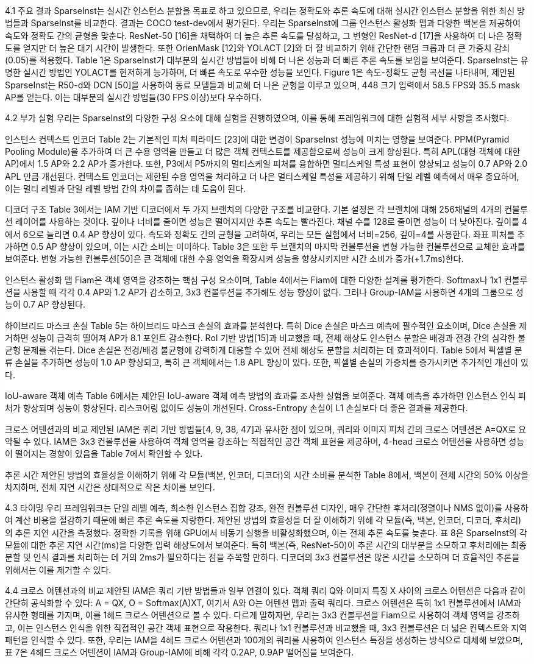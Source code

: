 4.1 주요 결과
SparseInst는 실시간 인스턴스 분할을 목표로 하고 있으므로, 우리는 정확도와 추론 속도에 대해 실시간 인스턴스 분할을 위한 최신 방법들과 SparseInst를 비교한다. 결과는 COCO test-dev에서 평가된다. 우리는 SparseInst에 그룹 인스턴스 활성화 맵과 다양한 백본을 제공하여 속도와 정확도 간의 균형을 맞춘다. ResNet-50 [16]을 채택하여 더 높은 추론 속도를 달성하고, 그 변형인 ResNet-d [17]을 사용하여 더 나은 정확도를 얻지만 더 높은 대기 시간이 발생한다. 또한 OrienMask [12]와 YOLACT [2]와 더 잘 비교하기 위해 간단한 랜덤 크롭과 더 큰 가중치 감쇠(0.05)를 적용했다. Table 1은 SparseInst가 대부분의 실시간 방법들에 비해 더 나은 성능과 더 빠른 추론 속도를 보임을 보여준다. SparseInst는 유명한 실시간 방법인 YOLACT를 현저하게 능가하며, 더 빠른 속도로 우수한 성능을 보인다. Figure 1은 속도-정확도 균형 곡선을 나타내며, 제안된 SparseInst는 R50-d와 DCN [50]을 사용하여 동료 모델들과 비교해 더 나은 균형을 이루고 있으며, 448 크기 입력에서 58.5 FPS와 35.5 mask AP를 얻는다. 이는 대부분의 실시간 방법들(30 FPS 이상)보다 우수하다.

4.2 부가 실험
우리는 SparseInst의 다양한 구성 요소에 대해 실험을 진행하였으며, 이를 통해 프레임워크에 대한 실험적 세부 사항을 조사했다.

인스턴스 컨텍스트 인코더
Table 2는 기본적인 피처 피라미드 [23]에 대한 변경이 SparseInst 성능에 미치는 영향을 보여준다. PPM(Pyramid Pooling Module)을 추가하여 더 큰 수용 영역을 만들고 더 많은 객체 컨텍스트를 제공함으로써 성능이 크게 향상된다. 특히 APL(대형 객체에 대한 AP)에서 1.5 AP와 2.2 AP가 증가한다. 또한, P3에서 P5까지의 멀티스케일 피처를 융합하면 멀티스케일 특성 표현이 향상되고 성능이 0.7 AP와 2.0 APL 만큼 개선된다. 컨텍스트 인코더는 제한된 수용 영역을 처리하고 더 나은 멀티스케일 특성을 제공하기 위해 단일 레벨 예측에서 매우 중요하며, 이는 멀티 레벨과 단일 레벨 방법 간의 차이를 좁히는 데 도움이 된다.

디코더 구조
Table 3에서는 IAM 기반 디코더에서 두 가지 브랜치의 다양한 구조를 비교한다. 기본 설정은 각 브랜치에 대해 256채널의 4개의 컨볼루션 레이어를 사용하는 것이다. 깊이나 너비를 줄이면 성능은 떨어지지만 추론 속도는 빨라진다. 채널 수를 128로 줄이면 성능이 더 낮아진다. 깊이를 4에서 6으로 늘리면 0.4 AP 향상이 있다. 속도와 정확도 간의 균형을 고려하여, 우리는 모든 실험에서 너비=256, 깊이=4를 사용한다. 좌표 피처를 추가하면 0.5 AP 향상이 있으며, 이는 시간 소비는 미미하다. Table 3은 또한 두 브랜치의 마지막 컨볼루션을 변형 가능한 컨볼루션으로 교체한 효과를 보여준다. 변형 가능한 컨볼루션[50]은 큰 객체에 대한 수용 영역을 확장시켜 성능을 향상시키지만 시간 소비가 증가(+1.7ms)한다.

인스턴스 활성화 맵
Fiam은 객체 영역을 강조하는 핵심 구성 요소이며, Table 4에서는 Fiam에 대한 다양한 설계를 평가한다. Softmax나 1x1 컨볼루션을 사용할 때 각각 0.4 AP와 1.2 AP가 감소하고, 3x3 컨볼루션을 추가해도 성능 향상이 없다. 그러나 Group-IAM을 사용하면 4개의 그룹으로 성능이 0.7 AP 향상된다.

하이브리드 마스크 손실
Table 5는 하이브리드 마스크 손실의 효과를 분석한다. 특히 Dice 손실은 마스크 예측에 필수적인 요소이며, Dice 손실을 제거하면 성능이 급격히 떨어져 AP가 8.1 포인트 감소한다. RoI 기반 방법[15]과 비교했을 때, 전체 해상도 인스턴스 분할은 배경과 전경 간의 심각한 불균형 문제를 겪는다. Dice 손실은 전경/배경 불균형에 강력하게 대응할 수 있어 전체 해상도 분할을 처리하는 데 효과적이다. Table 5에서 픽셀별 분류 손실을 추가하면 성능이 1.0 AP 향상되고, 특히 큰 객체에서는 1.8 APL 향상이 있다. 또한, 픽셀별 손실의 가중치를 증가시키면 추가적인 개선이 있다.

IoU-aware 객체 예측
Table 6에서는 제안된 IoU-aware 객체 예측 방법의 효과를 조사한 실험을 보여준다. 객체 예측을 추가하면 인스턴스 인식 피처가 향상되며 성능이 향상된다. 리스코어링 없이도 성능이 개선된다. Cross-Entropy 손실이 L1 손실보다 더 좋은 결과를 제공한다.

크로스 어텐션과의 비교
제안된 IAM은 쿼리 기반 방법들[4, 9, 38, 47]과 유사한 점이 있으며, 쿼리와 이미지 피처 간의 크로스 어텐션은 A=QX로 요약될 수 있다. IAM은 3x3 컨볼루션을 사용하여 객체 영역을 강조하는 직접적인 공간 객체 표현을 제공하며, 4-head 크로스 어텐션을 사용하면 성능이 떨어지는 경향이 있음을 Table 7에서 확인할 수 있다.

추론 시간
제안된 방법의 효율성을 이해하기 위해 각 모듈(백본, 인코더, 디코더)의 시간 소비를 분석한 Table 8에서, 백본이 전체 시간의 50% 이상을 차지하며, 전체 지연 시간은 상대적으로 작은 차이를 보인다.


4.3 타이밍
우리 프레임워크는 단일 레벨 예측, 희소한 인스턴스 집합 강조, 완전 컨볼루션 디자인, 매우 간단한 후처리(정렬이나 NMS 없이)를 사용하여 계산 비용을 절감하기 때문에 빠른 추론 속도를 자랑한다. 제안된 방법의 효율성을 더 잘 이해하기 위해 각 모듈(즉, 백본, 인코더, 디코더, 후처리)의 추론 지연 시간을 측정했다. 정확한 기록을 위해 GPU에서 비동기 실행을 비활성화했으며, 이는 전체 추론 속도를 늦춘다. 표 8은 SparseInst의 각 모듈에 대한 추론 지연 시간(ms)을 다양한 입력 해상도에서 보여준다. 특히 백본(즉, ResNet-50)이 추론 시간의 대부분을 소모하고 후처리에는 최종 분할 및 인식 결과를 처리하는 데 거의 2ms가 필요하다는 점을 주목할 만하다. 디코더의 3x3 컨볼루션은 많은 시간을 소모하며 더 효율적인 추론을 위해서는 이를 제거할 수 있다.

4.4 크로스 어텐션과의 비교
제안된 IAM은 쿼리 기반 방법들과 일부 연결이 있다. 객체 쿼리 Q와 이미지 특징 X 사이의 크로스 어텐션은 다음과 같이 간단히 공식화할 수 있다: A = QX, O = Softmax(A)XT, 여기서 A와 O는 어텐션 맵과 출력 쿼리다. 크로스 어텐션은 특히 1x1 컨볼루션에서 IAM과 유사한 형태를 가지며, 이를 1헤드 크로스 어텐션으로 볼 수 있다. 다르게 말하자면, 우리는 3x3 컨볼루션을 Fiam으로 사용하여 객체 영역을 강조하고, 이는 인스턴스 인식을 위한 직접적인 공간 객체 표현으로 작용한다. 쿼리나 1x1 컨볼루션과 비교했을 때, 3x3 컨볼루션은 더 넓은 컨텍스트와 지역 패턴을 인식할 수 있다. 또한, 우리는 IAM을 4헤드 크로스 어텐션과 100개의 쿼리를 사용하여 인스턴스 특징을 생성하는 방식으로 대체해 보았으며, 표 7은 4헤드 크로스 어텐션이 IAM과 Group-IAM에 비해 각각 0.2AP, 0.9AP 떨어짐을 보여준다.
